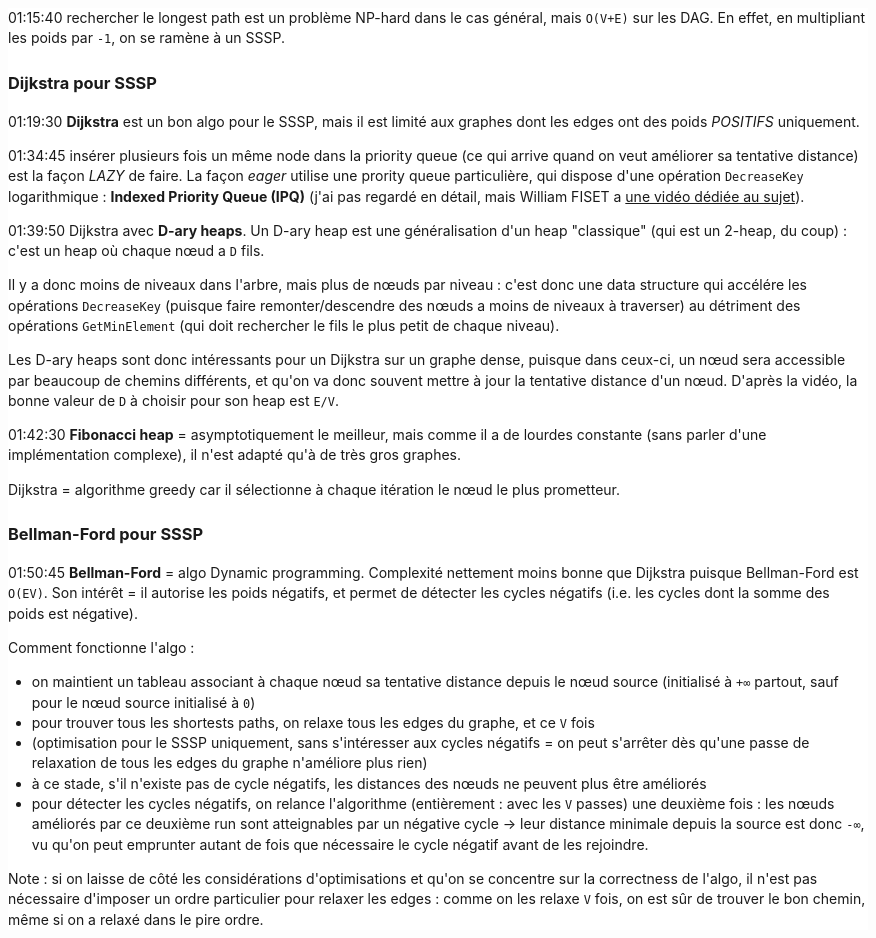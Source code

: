 01:15:40 rechercher le longest path est un problème NP-hard dans le cas général, mais `O(V+E)` sur les DAG. En effet, en multipliant les poids par `-1`, on se ramène à un SSSP.

### Dijkstra pour SSSP

01:19:30 **Dijkstra** est un bon algo pour le SSSP, mais il est limité aux graphes dont les edges ont des poids _POSITIFS_ uniquement.

01:34:45 insérer plusieurs fois un même node dans la priority queue (ce qui arrive quand on veut améliorer sa tentative distance) est la façon _LAZY_ de faire. La façon _eager_ utilise une prority queue particulière, qui dispose d'une opération `DecreaseKey` logarithmique : **Indexed Priority Queue (IPQ)** (j'ai pas regardé en détail, mais William FISET a [une vidéo dédiée au sujet](https://www.youtube.com/watch?v=jND_WJ8r7FE)).

01:39:50 Dijkstra avec **D-ary heaps**. Un D-ary heap est une généralisation d'un heap "classique" (qui est un 2-heap, du coup) : c'est un heap où chaque nœud a `D` fils.

Il y a donc moins de niveaux dans l'arbre, mais plus de nœuds par niveau : c'est donc une data structure qui accélére les opérations `DecreaseKey` (puisque faire remonter/descendre des nœuds a moins de niveaux à traverser) au détriment des opérations `GetMinElement` (qui doit rechercher le fils le plus petit de chaque niveau).

Les D-ary heaps sont donc intéressants pour un Dijkstra sur un graphe dense, puisque dans ceux-ci, un nœud sera accessible par beaucoup de chemins différents, et qu'on va donc souvent mettre à jour la tentative distance d'un nœud. D'après la vidéo, la bonne valeur de `D` à choisir pour son heap est `E/V`.

01:42:30 **Fibonacci heap** = asymptotiquement le meilleur, mais comme il a de lourdes constante (sans parler d'une implémentation complexe), il n'est adapté qu'à de très gros graphes.

Dijkstra = algorithme greedy car il sélectionne à chaque itération le nœud le plus prometteur.

### Bellman-Ford pour SSSP

01:50:45 **Bellman-Ford** = algo Dynamic programming. Complexité nettement moins bonne que Dijkstra puisque Bellman-Ford est `O(EV)`. Son intérêt = il autorise les poids négatifs, et permet de détecter les cycles négatifs (i.e. les cycles dont la somme des poids est négative).

Comment fonctionne l'algo :

- on maintient un tableau associant à chaque nœud sa tentative distance depuis le nœud source (initialisé à `+∞` partout, sauf pour le nœud source initialisé à `0`)
- pour trouver tous les shortests paths, on relaxe tous les edges du graphe, et ce `V` fois
- (optimisation pour le SSSP uniquement, sans s'intéresser aux cycles négatifs = on peut s'arrêter dès qu'une passe de relaxation de tous les edges du graphe n'améliore plus rien)
- à ce stade, s'il n'existe pas de cycle négatifs, les distances des nœuds ne peuvent plus être améliorés
- pour détecter les cycles négatifs, on relance l'algorithme (entièrement : avec les `V` passes) une deuxième fois : les nœuds améliorés par ce deuxième run sont atteignables par un négative cycle → leur distance minimale depuis la source est donc `-∞`, vu qu'on peut emprunter autant de fois que nécessaire le cycle négatif avant de les rejoindre.

Note : si on laisse de côté les considérations d'optimisations et qu'on se concentre sur la correctness de l'algo, il n'est pas nécessaire d'imposer un ordre particulier pour relaxer les edges : comme on les relaxe `V` fois, on est sûr de trouver le bon chemin, même si on a relaxé dans le pire ordre.
